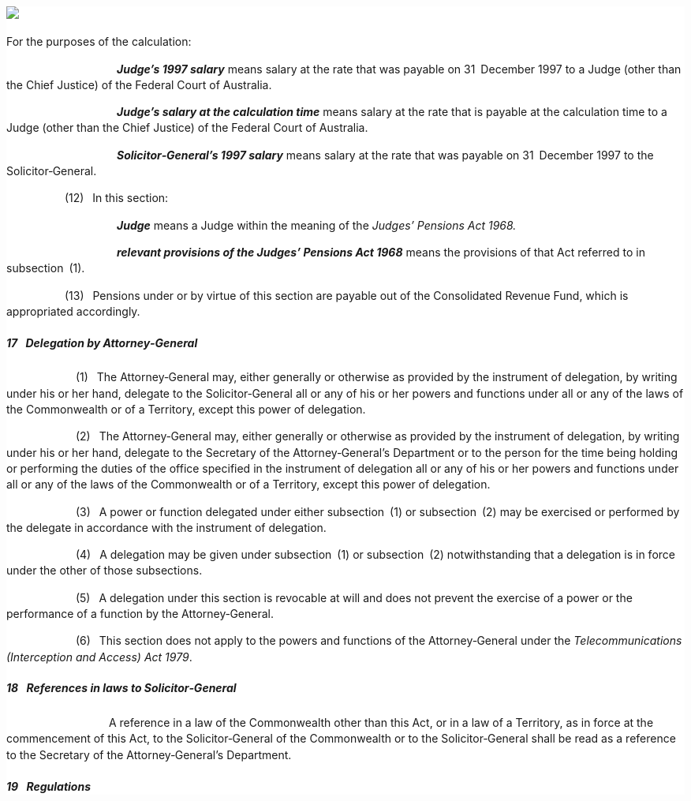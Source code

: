 ![](http://www.comlaw.gov.au/Details/C2011C00208/Html/48fe1c4a-6c80-47f7-8af8-bb5affcd9c2f_files/image002.gif)

For the purposes of the calculation:

                    <a name="judg-1997-salari"></a>**_Judge’s 1997 salary_** means salary at the rate that was payable on 31 December 1997 to a Judge (other than the Chief Justice) of the Federal Court of Australia.

                    <a name="judg-salari-calcul-time"></a>**_Judge’s salary at the calculation time_** means salary at the rate that is payable at the calculation time to a Judge (other than the Chief Justice) of the Federal Court of Australia.

                    <a name="solicitor-gener-1997-salari"></a>**_Solicitor‑General’s 1997 salary_** means salary at the rate that was payable on 31 December 1997 to the Solicitor‑General.

           (12)  In this section:

                    <a name="judg"></a>**_Judge_** means a Judge within the meaning of the _Judges’ Pensions Act 1968._

                    <a name="relev-provision-judg-pension-act-1968"></a>**_relevant provisions of the Judges’ Pensions Act 1968_** means the provisions of that Act referred to in subsection (1).

           (13)  Pensions under or by virtue of this section are payable out of the Consolidated Revenue Fund, which is appropriated accordingly.

##### <a id="17"></a>17  Delegation by Attorney‑General

             (1)  The Attorney‑General may, either generally or otherwise as provided by the instrument of delegation, by writing under his or her hand, delegate to the Solicitor‑General all or any of his or her powers and functions under all or any of the laws of the Commonwealth or of a Territory, except this power of delegation.

             (2)  The Attorney‑General may, either generally or otherwise as provided by the instrument of delegation, by writing under his or her hand, delegate to the Secretary of the Attorney‑General’s Department or to the person for the time being holding or performing the duties of the office specified in the instrument of delegation all or any of his or her powers and functions under all or any of the laws of the Commonwealth or of a Territory, except this power of delegation.

             (3)  A power or function delegated under either subsection (1) or subsection (2) may be exercised or performed by the delegate in accordance with the instrument of delegation.

             (4)  A delegation may be given under subsection (1) or subsection (2) notwithstanding that a delegation is in force under the other of those subsections.

             (5)  A delegation under this section is revocable at will and does not prevent the exercise of a power or the performance of a function by the Attorney‑General.

             (6)  This section does not apply to the powers and functions of the Attorney‑General under the _Telecommunications (Interception and Access) Act 1979_.

##### <a id="18"></a>18  References in laws to Solicitor‑General

                   A reference in a law of the Commonwealth other than this Act, or in a law of a Territory, as in force at the commencement of this Act, to the Solicitor‑General of the Commonwealth or to the Solicitor‑General shall be read as a reference to the Secretary of the Attorney‑General’s Department.

##### <a id="19"></a>19  Regulations
